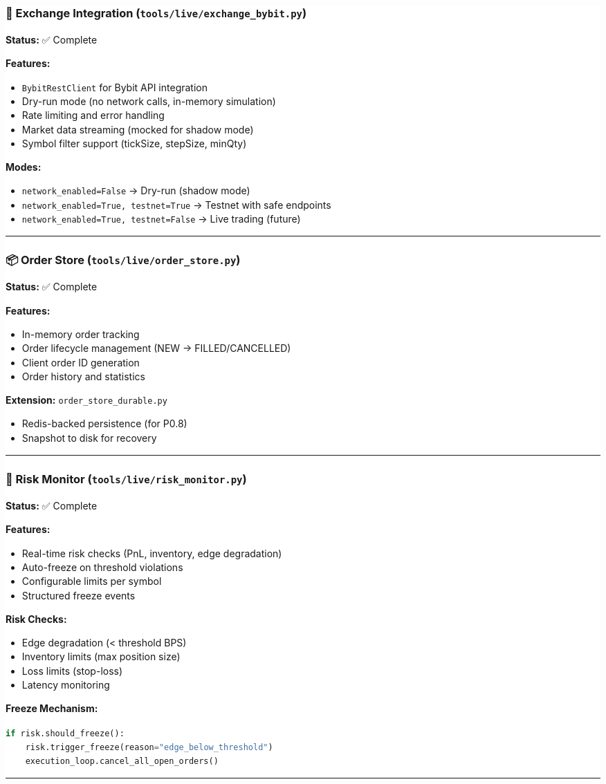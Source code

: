 
### 📡 Exchange Integration (`tools/live/exchange_bybit.py`)

**Status:** ✅ Complete

**Features:**
- `BybitRestClient` for Bybit API integration
- Dry-run mode (no network calls, in-memory simulation)
- Rate limiting and error handling
- Market data streaming (mocked for shadow mode)
- Symbol filter support (tickSize, stepSize, minQty)

**Modes:**
- `network_enabled=False` → Dry-run (shadow mode)
- `network_enabled=True, testnet=True` → Testnet with safe endpoints
- `network_enabled=True, testnet=False` → Live trading (future)

---

### 📦 Order Store (`tools/live/order_store.py`)

**Status:** ✅ Complete

**Features:**
- In-memory order tracking
- Order lifecycle management (NEW → FILLED/CANCELLED)
- Client order ID generation
- Order history and statistics

**Extension:** `order_store_durable.py`
- Redis-backed persistence (for P0.8)
- Snapshot to disk for recovery

---

### 🚨 Risk Monitor (`tools/live/risk_monitor.py`)

**Status:** ✅ Complete

**Features:**
- Real-time risk checks (PnL, inventory, edge degradation)
- Auto-freeze on threshold violations
- Configurable limits per symbol
- Structured freeze events

**Risk Checks:**
- Edge degradation (< threshold BPS)
- Inventory limits (max position size)
- Loss limits (stop-loss)
- Latency monitoring

**Freeze Mechanism:**
```python
if risk.should_freeze():
    risk.trigger_freeze(reason="edge_below_threshold")
    execution_loop.cancel_all_open_orders()
```

---